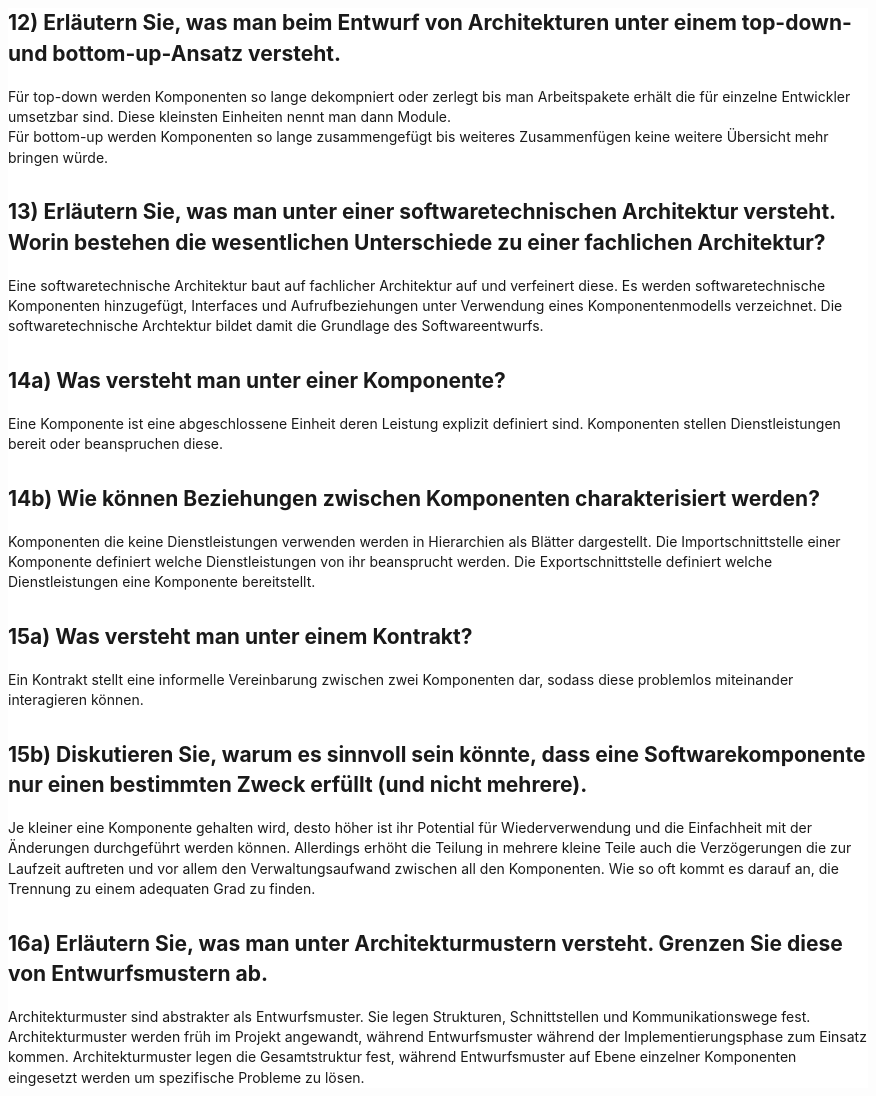 ## 12) Erläutern Sie, was man beim Entwurf von Architekturen unter einem top-down- und bottom-up-Ansatz versteht.  
Für top-down werden Komponenten so lange dekompniert oder zerlegt bis man Arbeitspakete erhält die für einzelne Entwickler umsetzbar sind. Diese kleinsten Einheiten nennt man dann Module.  
Für bottom-up werden Komponenten so lange zusammengefügt bis weiteres Zusammenfügen keine weitere Übersicht mehr bringen würde.  

## 13) Erläutern Sie, was man unter einer softwaretechnischen Architektur versteht. Worin bestehen die wesentlichen Unterschiede zu einer fachlichen Architektur?  
Eine softwaretechnische Architektur baut auf fachlicher Architektur auf und verfeinert diese. Es werden softwaretechnische Komponenten hinzugefügt, Interfaces und Aufrufbeziehungen unter Verwendung eines Komponentenmodells verzeichnet. Die softwaretechnische Archtektur bildet damit die Grundlage des Softwareentwurfs.  

## 14a) Was versteht man unter einer Komponente?  
Eine Komponente ist eine abgeschlossene Einheit deren Leistung explizit definiert sind. Komponenten stellen Dienstleistungen bereit oder beanspruchen diese.  

## 14b) Wie können Beziehungen zwischen Komponenten charakterisiert werden?  
Komponenten die keine Dienstleistungen verwenden werden in Hierarchien als Blätter dargestellt. Die Importschnittstelle einer Komponente definiert welche Dienstleistungen von ihr beansprucht werden. Die Exportschnittstelle definiert welche Dienstleistungen eine Komponente bereitstellt.  

## 15a) Was versteht man unter einem Kontrakt?  
Ein Kontrakt stellt eine informelle Vereinbarung zwischen zwei Komponenten dar, sodass diese problemlos miteinander interagieren können.  

## 15b) Diskutieren Sie, warum es sinnvoll sein könnte, dass eine Softwarekomponente nur einen bestimmten Zweck erfüllt (und nicht mehrere).  
Je kleiner eine Komponente gehalten wird, desto höher ist ihr Potential für Wiederverwendung und die Einfachheit mit der Änderungen durchgeführt werden können. Allerdings erhöht die Teilung in mehrere kleine Teile auch die Verzögerungen die zur Laufzeit auftreten und vor allem den Verwaltungsaufwand zwischen all den Komponenten. Wie so oft kommt es darauf an, die Trennung zu einem adequaten Grad zu finden.  

## 16a) Erläutern Sie, was man unter Architekturmustern versteht. Grenzen Sie diese von Entwurfsmustern ab.  
Architekturmuster sind abstrakter als Entwurfsmuster. Sie legen Strukturen, Schnittstellen und Kommunikationswege fest. Architekturmuster werden früh im Projekt angewandt, während Entwurfsmuster während der Implementierungsphase zum Einsatz kommen. Architekturmuster legen die Gesamtstruktur fest, während Entwurfsmuster auf Ebene einzelner Komponenten eingesetzt werden um spezifische Probleme zu lösen.  
